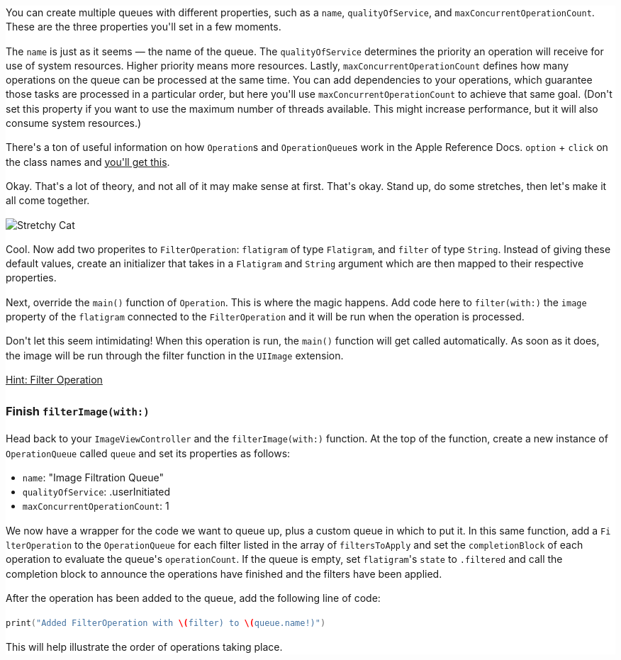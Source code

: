 You can create multiple queues with different properties, such as a `name`, `qualityOfService`, and `maxConcurrentOperationCount`. These are the three properties you'll set in a few moments.

The `name` is just as it seems — the name of the queue. The `qualityOfService` determines the priority an operation will receive for use of system resources. Higher priority means more resources. Lastly, `maxConcurrentOperationCount` defines how many operations on the queue can be processed at the same time. You can add dependencies to your operations, which guarantee those tasks are processed in a particular order, but here you'll use `maxConcurrentOperationCount` to achieve that same goal. (Don't set this property if you want to use the maximum number of threads available. This might increase performance, but it will also consume system resources.)

There's a ton of useful information on how `Operation`s and `OperationQueue`s work in the Apple Reference Docs. `option` + `click` on the class names and [you'll get this](#operation-and-operationqueue).

Okay. That's a lot of theory, and not all of it may make sense at first. That's okay. Stand up, do some stretches, then let's make it all come together.

![Stretchy Cat](https://media.giphy.com/media/WUuSHzgWLsZMs/giphy.gif)

Cool. Now add two properites to `FilterOperation`: `flatigram` of type `Flatigram`, and `filter` of type `String`. Instead of giving these default values, create an initializer that takes in a `Flatigram` and `String` argument which are then mapped to their respective properties.

Next, override the `main()` function of `Operation`. This is where the magic happens. Add code here to `filter(with:)` the `image` property of the `flatigram` connected to the `FilterOperation` and it will be run when the operation is processed.

Don't let this seem intimidating! When this operation is run, the `main()` function will get called automatically. As soon as it does, the image will be run through the filter function in the `UIImage` extension.

[Hint: Filter Operation](#filter-operation)

### Finish `filterImage(with:)`

Head back to your `ImageViewController` and the `filterImage(with:)` function. At the top of the function, create a new instance of `OperationQueue` called `queue` and set its properties as follows:

* `name`: "Image Filtration Queue"
* `qualityOfService`: .userInitiated
* `maxConcurrentOperationCount`: 1

We now have a wrapper for the code we want to queue up, plus a custom queue in which to put it. In this same function, add a `FilterOperation` to the `OperationQueue` for each filter listed in the array of `filtersToApply` and set the `completionBlock` of each operation to evaluate the queue's `operationCount`. If the queue is empty, set `flatigram`'s `state` to `.filtered` and call the completion block to announce the operations have finished and the filters have been applied.

After the operation has been added to the queue, add the following line of code:

```swift
print("Added FilterOperation with \(filter) to \(queue.name!)")
```

This will help illustrate the order of operations taking place.
